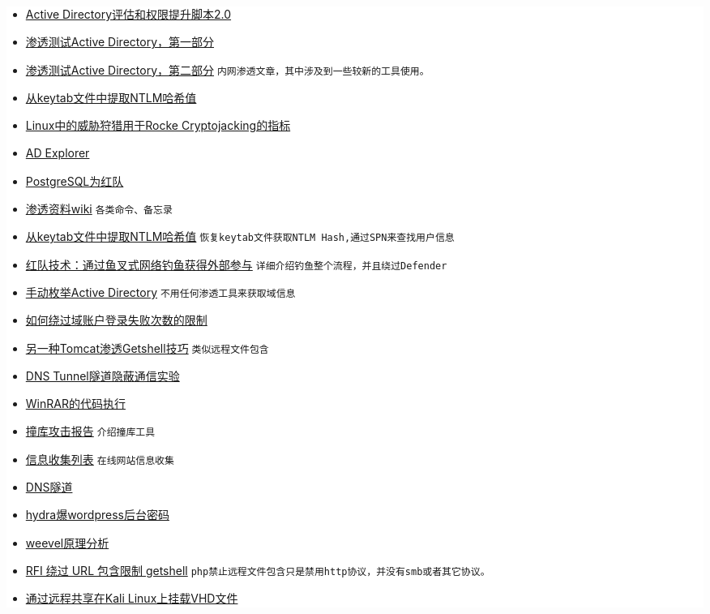 - [Active Directory评估和权限提升脚本2.0](https://hausec.com/2018/10/08/active-directory-assessment-and-privilege-escalation-script/)

- [渗透测试Active Directory，第一部分](https://hausec.com/2019/03/05/penetration-testing-active-directory-part-i/)
- [渗透测试Active Directory，第二部分](https://hausec.com/2019/03/12/penetration-testing-active-directory-part-ii/)
`内网渗透文章，其中涉及到一些较新的工具使用。`

- [从keytab文件中提取NTLM哈希值](https://davidstorie.ca/extracting-ntlm-hashes-from-keytab-files/)

- [Linux中的威胁狩猎用于Rocke Cryptojacking的指标](https://redcanary.com/blog/rocke-cryptominer/?utm_content=88188780&utm_medium=social&utm_source=twitter&hss_channel=tw-2349092263)

- [AD Explorer](https://www.blackhillsinfosec.com/domain-goodness-learned-love-ad-explorer/)

- [PostgreSQL为红队](https://www.unix-ninja.com/p/postgresql_for_red_teams)

- [渗透资料wiki](http://wiki.jeary.org/#!index.md)
`各类命令、备忘录`

- [从keytab文件中提取NTLM哈希值](https://davidstorie.ca/extracting-ntlm-hashes-from-keytab-files/)
`恢复keytab文件获取NTLM Hash,通过SPN来查找用户信息`

- [红队技术：通过鱼叉式网络钓鱼获得外部参与](https://blog.sublimesecurity.com/red-team-techniques-gaining-access-on-an-external-engagement-through-spear-phishing/)
`详细介绍钓鱼整个流程，并且绕过Defender`

- [手动枚举Active Directory](https://davidstorie.ca/manually-enumerating-active-directory/)
`不用任何渗透工具来获取域信息`

- [如何绕过域账户登录失败次数的限制](https://nosec.org/home/detail/2510.html)

- [另一种Tomcat渗透Getshell技巧](https://www.ch1ng.com/blog/147.html)
`类似远程文件包含`

- [DNS Tunnel隧道隐蔽通信实验](https://www.cnblogs.com/LittleHann/p/8656621.html)

- [WinRAR的代码执行](https://www.hackingarticles.in/code-execution-from-winrar/)

- [撞库攻击报告](https://www.recordedfuture.com/credential-stuffing-attacks/)
`介绍撞库工具`

- [信息收集列表](https://github.com/redhuntlabs/Awesome-Asset-Discovery)
`在线网站信息收集`

- [DNS隧道](https://docs.google.com/presentation/d/e/2PACX-1vRF9NRZ9OXcBNIrm4n0fqDKq4AjbFyQFSCglUMPy2LBYDvkVHSldjj9kDxSh1p6jZs5uN82U5_cPvnk/pub?start=false&loop=true&delayms=60000&slide=id.g50e20251de_0_17)

- [hydra爆wordpress后台密码](https://hakin9.org/pwning-wordpress-passwords-by-mitch-moser-2/)

- [weevel原理分析](http://alpha1e0.com/%E6%B8%97%E9%80%8F%E6%B5%8B%E8%AF%95/weevely%E9%BB%91%E5%AE%A2%E5%B7%A5%E5%85%B7%E5%88%86%E6%9E%90/)

- [RFI 绕过 URL 包含限制 getshell](https://paper.seebug.org/923/)
`php禁止远程文件包含只是禁用http协议，并没有smb或者其它协议。`

- [通过远程共享在Kali Linux上挂载VHD文件](https://medium.com/@klockw3rk/mounting-vhd-file-on-kali-linux-through-remote-share-f2f9542c1f25)

